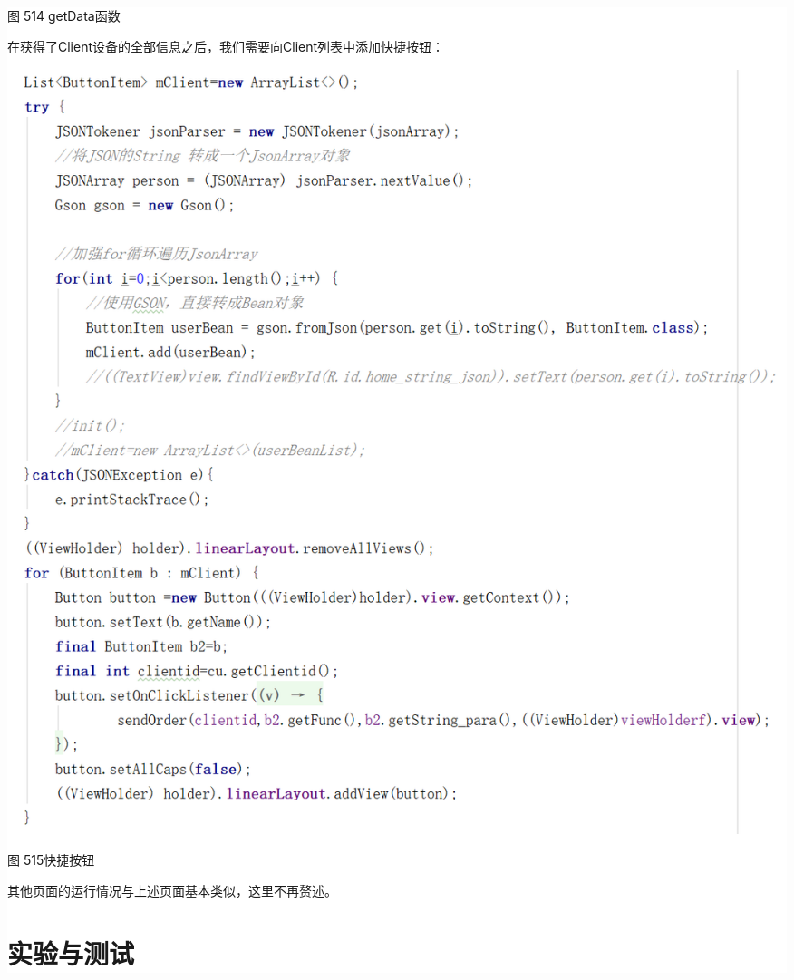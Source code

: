 图 514 getData函数

在获得了Client设备的全部信息之后，我们需要向Client列表中添加快捷按钮：

![](media/8046fa0fd212c46f04b083011226ea93.png)

图 515快捷按钮

其他页面的运行情况与上述页面基本类似，这里不再赘述。

# 实验与测试
